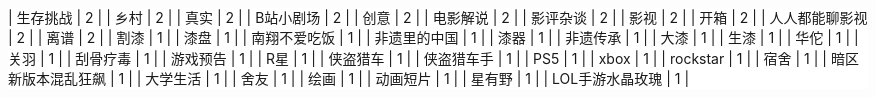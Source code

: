 | 生存挑战 | 2 |
| 乡村 | 2 |
| 真实 | 2 |
| B站小剧场 | 2 |
| 创意 | 2 |
| 电影解说 | 2 |
| 影评杂谈 | 2 |
| 影视 | 2 |
| 开箱 | 2 |
| 人人都能聊影视 | 2 |
| 离谱 | 2 |
| 割漆 | 1 |
| 漆盘 | 1 |
| 南翔不爱吃饭 | 1 |
| 非遗里的中国 | 1 |
| 漆器 | 1 |
| 非遗传承 | 1 |
| 大漆 | 1 |
| 生漆 | 1 |
| 华佗 | 1 |
| 关羽 | 1 |
| 刮骨疗毒 | 1 |
| 游戏预告 | 1 |
| R星 | 1 |
| 侠盗猎车 | 1 |
| 侠盗猎车手 | 1 |
| PS5 | 1 |
| xbox | 1 |
| rockstar | 1 |
| 宿舍 | 1 |
| 暗区新版本混乱狂飙 | 1 |
| 大学生活 | 1 |
| 舍友 | 1 |
| 绘画 | 1 |
| 动画短片 | 1 |
| 星有野 | 1 |
| LOL手游水晶玫瑰 | 1 |
